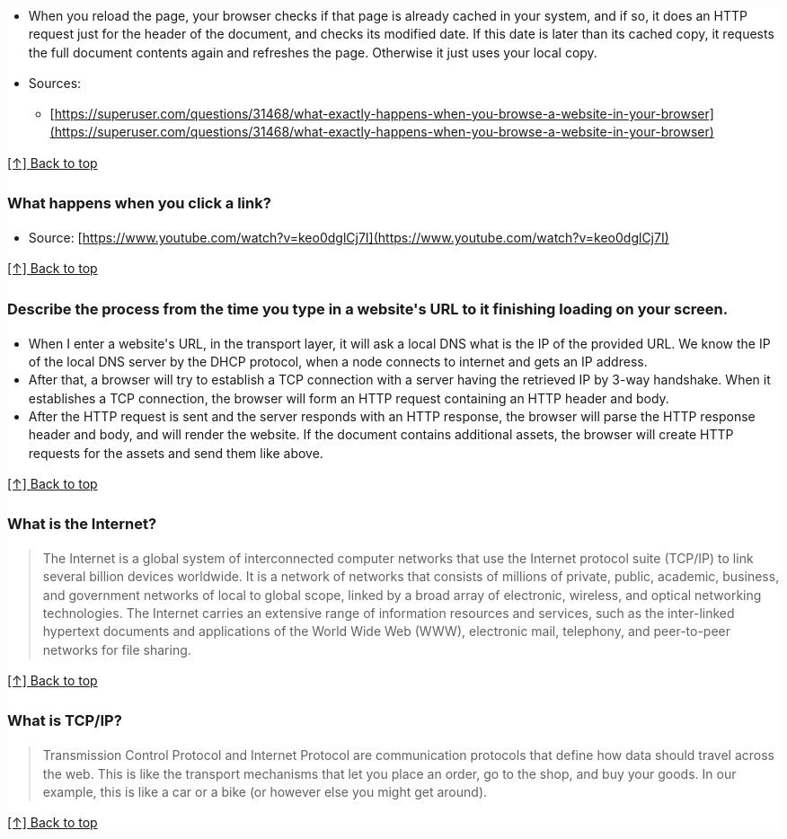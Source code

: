 - When you reload the page, your browser checks if that page is already cached in your system, and if so, it does an HTTP request just for the header of the document, and checks its modified date. If this date is later than its cached copy, it requests the full document contents again and refreshes the page. Otherwise it just uses your local copy.


- Sources:
    - [https://superuser.com/questions/31468/what-exactly-happens-when-you-browse-a-website-in-your-browser](https://superuser.com/questions/31468/what-exactly-happens-when-you-browse-a-website-in-your-browser)

[[↑] Back to top](#top)

### What happens when you click a link?

- Source: [https://www.youtube.com/watch?v=keo0dglCj7I](https://www.youtube.com/watch?v=keo0dglCj7I)

[[↑] Back to top](#top)
### Describe the process from the time you type in a website's URL to it finishing loading on your screen.

- When I enter a website's URL, in the transport layer, it will ask a local DNS what is the IP of the provided URL. We know the IP of the local DNS server by the DHCP protocol, when a node connects to internet and gets an IP address.
- After that, a browser will try to establish a TCP connection with a server having the retrieved IP by 3-way handshake. When it establishes a TCP connection, the browser will form an HTTP request containing an HTTP header and body.
- After the HTTP request is sent and the server responds with an HTTP response, the browser will parse the HTTP response header and body, and will render the website. If the document contains additional assets, the browser will create HTTP requests for the assets and send them like above.

[[↑] Back to top](#top)

### What is the Internet?

> The Internet is a global system of interconnected computer networks that use the Internet protocol suite (TCP/IP) to link several billion devices worldwide. It is a network of networks that consists of millions of private, public, academic, business, and government networks of local to global scope, linked by a broad array of electronic, wireless, and optical networking technologies. The Internet carries an extensive range of information resources and services, such as the inter-linked hypertext documents and applications of the World Wide Web (WWW), electronic mail, telephony, and peer-to-peer networks for file sharing.

[[↑] Back to top](#top)

### What is TCP/IP?

> Transmission Control Protocol and Internet Protocol are communication protocols that define how data should travel across the web. This is like the transport mechanisms that let you place an order, go to the shop, and buy your goods. In our example, this is like a car or a bike (or however else you might get around).

[[↑] Back to top](#top)
